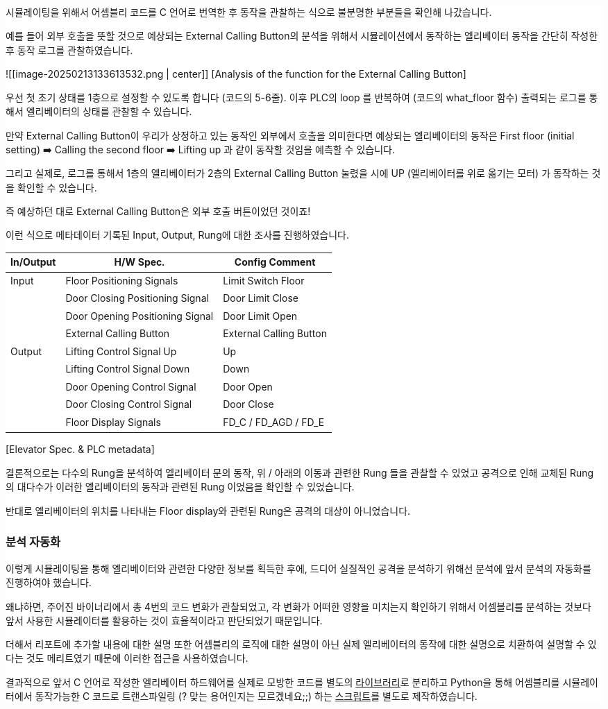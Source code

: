 시뮬레이팅을 위해서 어셈블리 코드를 C 언어로 번역한 후 동작을 관찰하는 식으로 불분명한 부분들을 확인해 나갔습니다.

예를 들어 외부 호출을 뜻할 것으로 예상되는 External Calling Button의 분석을 위해서 시뮬레이션에서 동작하는 엘리베이터 동작을 간단히 작성한 후 동작 로그를 관찰하였습니다.

![[image-20250213133613532.png \| center]]
\[Analysis of the function for the External Calling Button\]

우선 첫 초기 상태를 1층으로 설정할 수 있도록 합니다 (코드의 5-6줄). 이후 PLC의 loop 를 반복하여 (코드의 what_floor 함수) 출력되는 로그를 통해서 엘리베이터의 상태를 관찰할 수 있습니다.

만약 External Calling Button이 우리가 상정하고 있는 동작인 외부에서 호출을 의미한다면 예상되는 엘리베이터의 동작은 First floor (initial setting) ➡️  Calling the second floor ➡️  Lifting up 과 같이 동작할 것임을 예측할 수 있습니다.

그리고 실제로, 로그를 통해서 1층의 엘리베이터가 2층의 External Calling Button 눌렸을 시에 UP (엘리베이터를 위로 옮기는 모터) 가 동작하는 것을 확인할 수 있습니다.

즉 예상하던 대로 External Calling Button은 외부 호출 버튼이었던 것이죠!

이런 식으로 메타데이터 기록된 Input, Output, Rung에 대한 조사를 진행하였습니다.

| **In/Output** | **H/W Spec.**                   | **Config Comment**      |
| ------------- | ------------------------------- | ----------------------- |
| Input         | Floor Positioning Signals       | Limit Switch Floor      |
|               | Door Closing Positioning Signal | Door Limit Close        |
|               | Door Opening Positioning Signal | Door Limit Open         |
|               | External Calling Button         | External Calling Button |
| Output        | Lifting Control Signal Up       | Up                      |
|               | Lifting Control Signal Down     | Down                    |
|               | Door Opening Control Signal     | Door Open               |
|               | Door Closing Control Signal     | Door Close              |
|               | Floor Display Signals           | FD_C / FD_AGD / FD_E    |
\[Elevator Spec. & PLC metadata\]

결론적으로는 다수의 Rung을 분석하여 엘리베이터 문의 동작, 위 / 아래의 이동과 관련한 Rung 들을 관찰할 수 있었고 공격으로 인해 교체된 Rung의 대다수가 이러한 엘리베이터의 동작과 관련된 Rung 이었음을 확인할 수 있었습니다.

반대로 엘리베이터의 위치를 나타내는 Floor display와 관련된 Rung은 공격의 대상이 아니었습니다.

### 분석 자동화
이렇게 시뮬레이팅을 통해 엘리베이터와 관련한 다양한 정보를 획득한 후에, 드디어 실질적인 공격을 분석하기 위해선 분석에 앞서 분석의 자동화를 진행하여야 했습니다.

왜냐하면, 주어진 바이너리에서 총 4번의 코드 변화가 관찰되었고, 각 변화가 어떠한 영향을 미치는지 확인하기 위해서 어셈블리를 분석하는 것보다 앞서 사용한 시뮬레이터를 활용하는 것이 효율적이라고 판단되었기 때문입니다.

더해서 리포트에 추가할 내용에 대한 설명 또한 어셈블리의 로직에 대한 설명이 아닌 실제 엘리베이터의 동작에 대한 설명으로 치환하여 설명할 수 있다는 것도 메리트였기 때문에 이러한 접근을 사용하였습니다.

결과적으로 앞서 C 언어로 작성한 엘리베이터 하드웨어를 실제로 모방한 코드를 별도의 [라이브러리](https://github.com/gangjeuk/DFRWS2023-The-Troubled-Elevator-solve/blob/main/1.%20Parser_and_simulator/simulator/simulator.h)로 분리하고 Python을 통해 어셈블리를 시뮬레이터에서 동작가능한 C 코드로 트랜스파일링 (? 맞는 용어인지는 모르겠네요;;) 하는 [스크립트](https://github.com/gangjeuk/DFRWS2023-The-Troubled-Elevator-solve/blob/main/1.%20Parser_and_simulator/generator.py)를 별도로 제작하였습니다.
